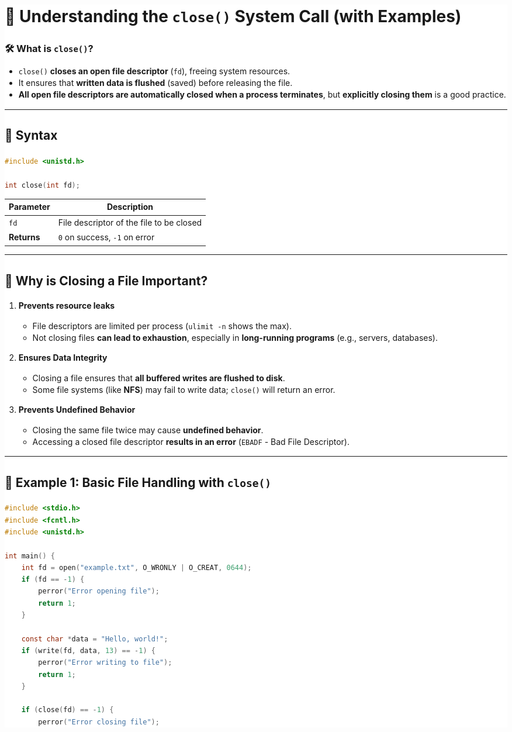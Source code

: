 # **📌 Understanding the `close()` System Call (with Examples)**

### **🛠 What is `close()`?**
- `close()` **closes an open file descriptor** (`fd`), freeing system resources.
- It ensures that **written data is flushed** (saved) before releasing the file.
- **All open file descriptors are automatically closed when a process terminates**, but **explicitly closing them** is a good practice.

---

## **📌 Syntax**
```c
#include <unistd.h>

int close(int fd);
```
| **Parameter** | **Description** |
|-------------|----------------|
| `fd`       | File descriptor of the file to be closed |
| **Returns** | `0` on success, `-1` on error |

---

## **📌 Why is Closing a File Important?**
1. **Prevents resource leaks**  
   - File descriptors are limited per process (`ulimit -n` shows the max).
   - Not closing files **can lead to exhaustion**, especially in **long-running programs** (e.g., servers, databases).

2. **Ensures Data Integrity**  
   - Closing a file ensures that **all buffered writes are flushed to disk**.
   - Some file systems (like **NFS**) may fail to write data; `close()` will return an error.

3. **Prevents Undefined Behavior**  
   - Closing the same file twice may cause **undefined behavior**.
   - Accessing a closed file descriptor **results in an error** (`EBADF` - Bad File Descriptor).

---

## **📌 Example 1: Basic File Handling with `close()`**
```c
#include <stdio.h>
#include <fcntl.h>
#include <unistd.h>

int main() {
    int fd = open("example.txt", O_WRONLY | O_CREAT, 0644);
    if (fd == -1) {
        perror("Error opening file");
        return 1;
    }

    const char *data = "Hello, world!";
    if (write(fd, data, 13) == -1) {
        perror("Error writing to file");
        return 1;
    }

    if (close(fd) == -1) {
        perror("Error closing file");
```
